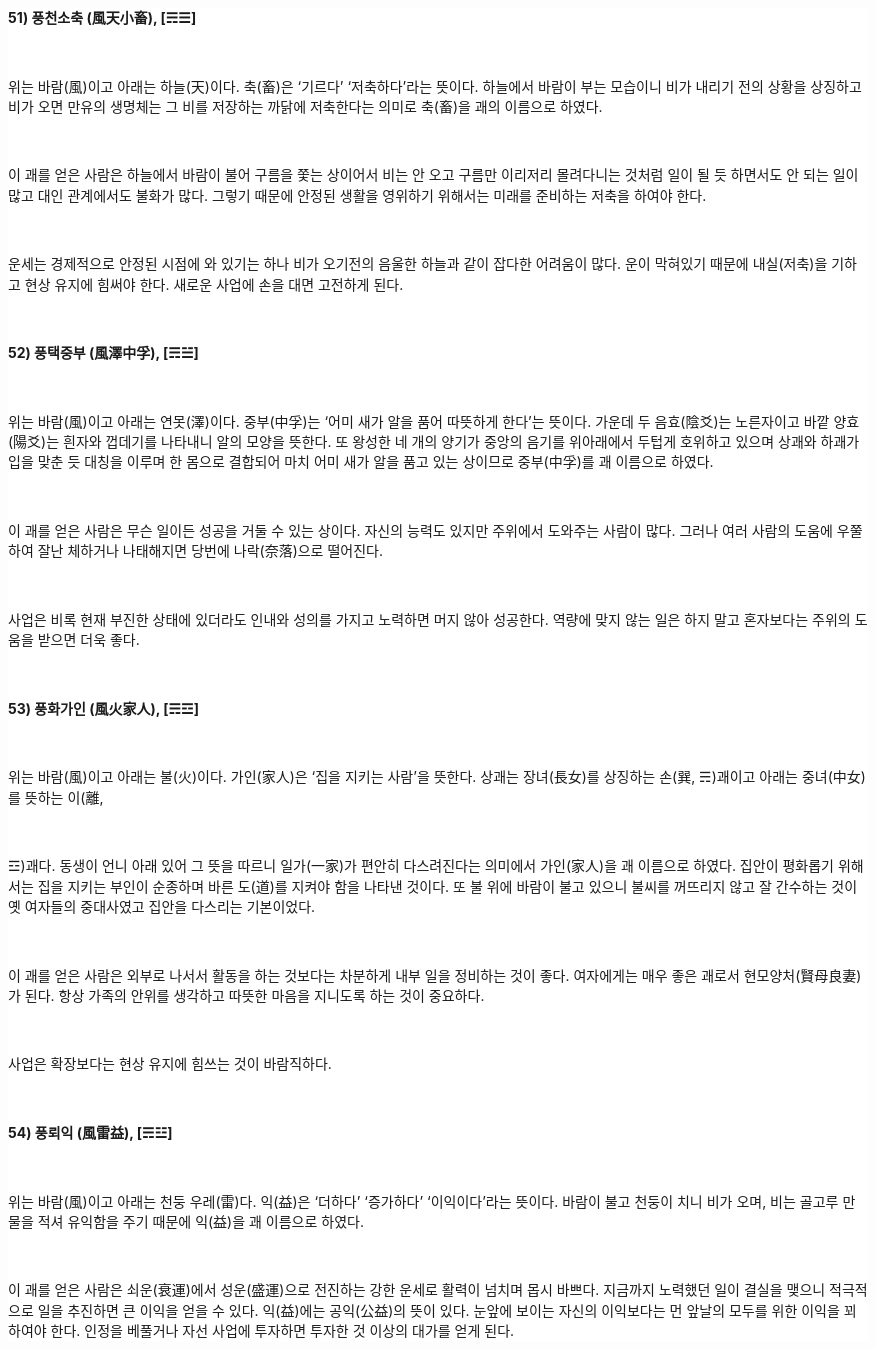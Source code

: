 **51) 풍천소축 (風天小畜), [☴☰]**

 

위는 바람(風)이고 아래는 하늘(天)이다. 축(畜)은 ‘기르다’ ‘저축하다’라는 뜻이다. 하늘에서 바람이 부는 모습이니 비가 내리기 전의 상황을 상징하고 비가 오면 만유의 생명체는 그 비를 저장하는 까닭에 저축한다는 의미로 축(畜)을 괘의 이름으로 하였다.

 

이 괘를 얻은 사람은 하늘에서 바람이 불어 구름을 쫓는 상이어서 비는 안 오고 구름만 이리저리 몰려다니는 것처럼 일이 될 듯 하면서도 안 되는 일이 많고 대인 관계에서도 불화가 많다. 그렇기 때문에 안정된 생활을 영위하기 위해서는 미래를 준비하는 저축을 하여야 한다.

 

운세는 경제적으로 안정된 시점에 와 있기는 하나 비가 오기전의 음울한 하늘과 같이 잡다한 어려움이 많다. 운이 막혀있기 때문에 내실(저축)을 기하고 현상 유지에 힘써야 한다. 새로운 사업에 손을 대면 고전하게 된다.

 

**52) 풍택중부 (風澤中孚), [☴☱]**

 

위는 바람(風)이고 아래는 연못(澤)이다. 중부(中孚)는 ‘어미 새가 알을 품어 따뜻하게 한다’는 뜻이다. 가운데 두 음효(陰爻)는 노른자이고 바깥 양효(陽爻)는 흰자와 껍데기를 나타내니 알의 모양을 뜻한다. 또 왕성한 네 개의 양기가 중앙의 음기를 위아래에서 두텁게 호위하고 있으며 상괘와 하괘가 입을 맞춘 듯 대칭을 이루며 한 몸으로 결합되어 마치 어미 새가 알을 품고 있는 상이므로 중부(中孚)를 괘 이름으로 하였다.

 

이 괘를 얻은 사람은 무슨 일이든 성공을 거둘 수 있는 상이다. 자신의 능력도 있지만 주위에서 도와주는 사람이 많다. 그러나 여러 사람의 도움에 우쭐하여 잘난 체하거나 나태해지면 당번에 나락(奈落)으로 떨어진다.

 

사업은 비록 현재 부진한 상태에 있더라도 인내와 성의를 가지고 노력하면 머지 않아 성공한다. 역량에 맞지 않는 일은 하지 말고 혼자보다는 주위의 도움을 받으면 더욱 좋다.

 

**53) 풍화가인 (風火家人), [☴☲]**

 

위는 바람(風)이고 아래는 불(火)이다. 가인(家人)은 ‘집을 지키는 사람’을 뜻한다. 상괘는 장녀(長女)를 상징하는 손(巽, ☴)괘이고 아래는 중녀(中女)를 뜻하는 이(離,

 

☲)괘다. 동생이 언니 아래 있어 그 뜻을 따르니 일가(一家)가 편안히 다스려진다는 의미에서 가인(家人)을 괘 이름으로 하였다. 집안이 평화롭기 위해서는 집을 지키는 부인이 순종하며 바른 도(道)를 지켜야 함을 나타낸 것이다. 또 불 위에 바람이 불고 있으니 불씨를 꺼뜨리지 않고 잘 간수하는 것이 옛 여자들의 중대사였고 집안을 다스리는 기본이었다.

 

이 괘를 얻은 사람은 외부로 나서서 활동을 하는 것보다는 차분하게 내부 일을 정비하는 것이 좋다. 여자에게는 매우 좋은 괘로서 현모양처(賢母良妻)가 된다. 항상 가족의 안위를 생각하고 따뜻한 마음을 지니도록 하는 것이 중요하다.

 

사업은 확장보다는 현상 유지에 힘쓰는 것이 바람직하다.

 

**54) 풍뢰익 (風雷益), [☴☳]**

 

위는 바람(風)이고 아래는 천둥 우레(雷)다. 익(益)은 ‘더하다’ ‘증가하다’ ‘이익이다’라는 뜻이다. 바람이 불고 천둥이 치니 비가 오며, 비는 골고루 만물을 적셔 유익함을 주기 때문에 익(益)을 괘 이름으로 하였다.

 

이 괘를 얻은 사람은 쇠운(衰運)에서 성운(盛運)으로 전진하는 강한 운세로 활력이 넘치며 몹시 바쁘다. 지금까지 노력했던 일이 결실을 맺으니 적극적으로 일을 추진하면 큰 이익을 얻을 수 있다. 익(益)에는 공익(公益)의 뜻이 있다. 눈앞에 보이는 자신의 이익보다는 먼 앞날의 모두를 위한 이익을 꾀하여야 한다. 인정을 베풀거나 자선 사업에 투자하면 투자한 것 이상의 대가를 얻게 된다.
